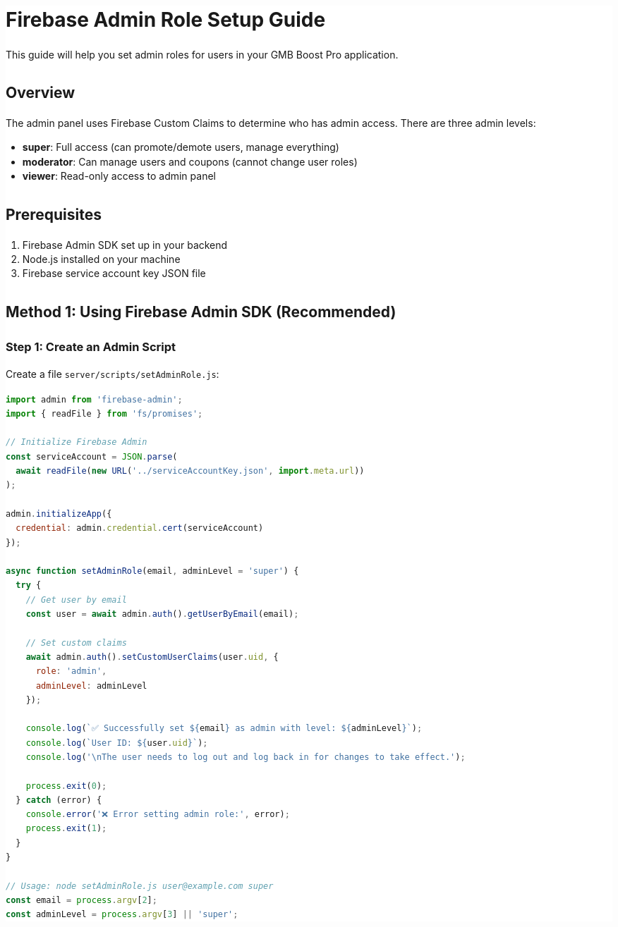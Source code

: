 # Firebase Admin Role Setup Guide

This guide will help you set admin roles for users in your GMB Boost Pro application.

## Overview

The admin panel uses Firebase Custom Claims to determine who has admin access. There are three admin levels:
- **super**: Full access (can promote/demote users, manage everything)
- **moderator**: Can manage users and coupons (cannot change user roles)
- **viewer**: Read-only access to admin panel

## Prerequisites

1. Firebase Admin SDK set up in your backend
2. Node.js installed on your machine
3. Firebase service account key JSON file

## Method 1: Using Firebase Admin SDK (Recommended)

### Step 1: Create an Admin Script

Create a file `server/scripts/setAdminRole.js`:

```javascript
import admin from 'firebase-admin';
import { readFile } from 'fs/promises';

// Initialize Firebase Admin
const serviceAccount = JSON.parse(
  await readFile(new URL('../serviceAccountKey.json', import.meta.url))
);

admin.initializeApp({
  credential: admin.credential.cert(serviceAccount)
});

async function setAdminRole(email, adminLevel = 'super') {
  try {
    // Get user by email
    const user = await admin.auth().getUserByEmail(email);

    // Set custom claims
    await admin.auth().setCustomUserClaims(user.uid, {
      role: 'admin',
      adminLevel: adminLevel
    });

    console.log(`✅ Successfully set ${email} as admin with level: ${adminLevel}`);
    console.log(`User ID: ${user.uid}`);
    console.log('\nThe user needs to log out and log back in for changes to take effect.');

    process.exit(0);
  } catch (error) {
    console.error('❌ Error setting admin role:', error);
    process.exit(1);
  }
}

// Usage: node setAdminRole.js user@example.com super
const email = process.argv[2];
const adminLevel = process.argv[3] || 'super';
```